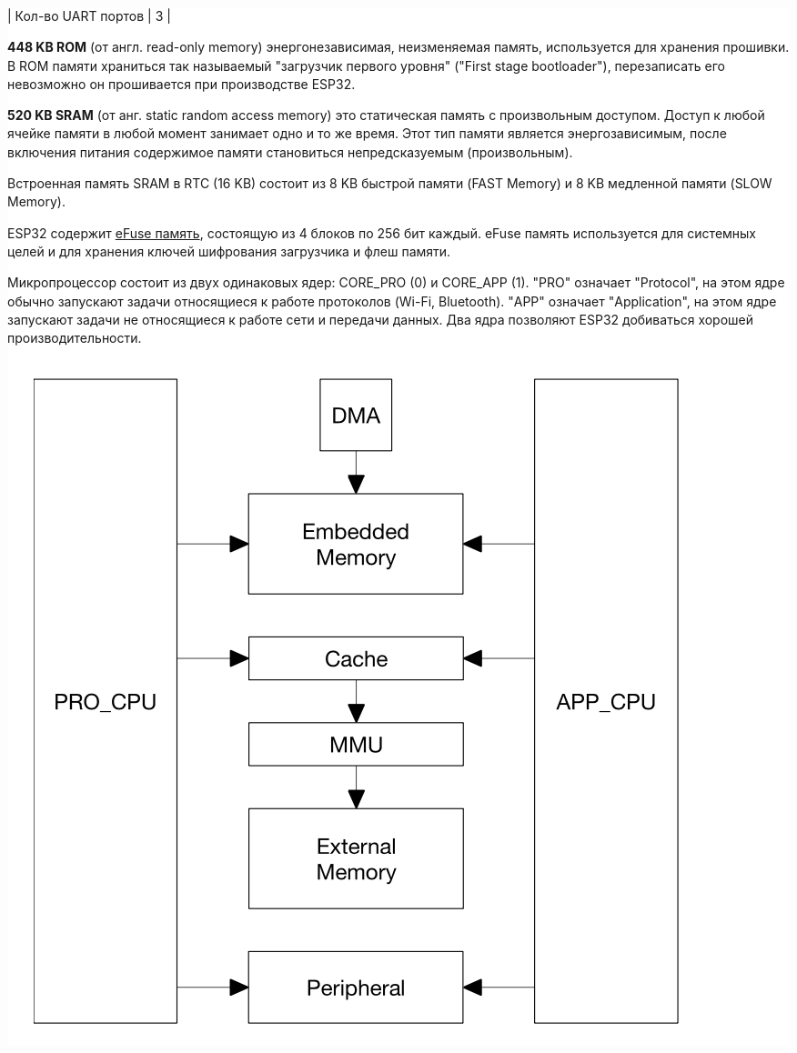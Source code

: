 | Кол-во UART портов   | 3                                         |

**448 KB ROM** (от англ. read-only memory) энергонезависимая, неизменяемая память, используется для хранения прошивки. В ROM памяти храниться так называемый "загрузчик первого уровня" ("First stage bootloader"), перезаписать его невозможно он прошивается при производстве ESP32.

**520 KB SRAM** (от анг. static random access memory) это статическая память с произвольным доступом. Доступ к любой ячейке памяти в любой момент занимает одно и то же время. Этот тип памяти является энергозависимым, после включения питания содержимое памяти становиться непредсказуемым (произвольным).

Встроенная память SRAM в RTC (16 KB) состоит из 8 KB быстрой памяти (FAST Memory) и 8 KB медленной памяти (SLOW Memory).

ESP32 содержит [eFuse память](https://docs.espressif.com/projects/esp-idf/en/latest/esp32/api-reference/system/efuse.html), состоящую из 4 блоков по 256 бит каждый. eFuse память используется для системных целей и для хранения ключей шифрования загрузчика и флеш памяти.

Микропроцессор состоит из двух одинаковых ядер: CORE_PRO (0) и CORE_APP (1). "PRO" означает "Protocol", на этом ядре обычно запускают задачи относящиеся к работе протоколов (Wi-Fi, Bluetooth). "APP" означает "Application", на этом ядре запускают задачи не относящиеся к работе сети и передачи данных. Два ядра позволяют ESP32 добиваться хорошей производительности.

![ESP-32 Core](../../assets/blog/overview-esp32/esp32_core.png)
